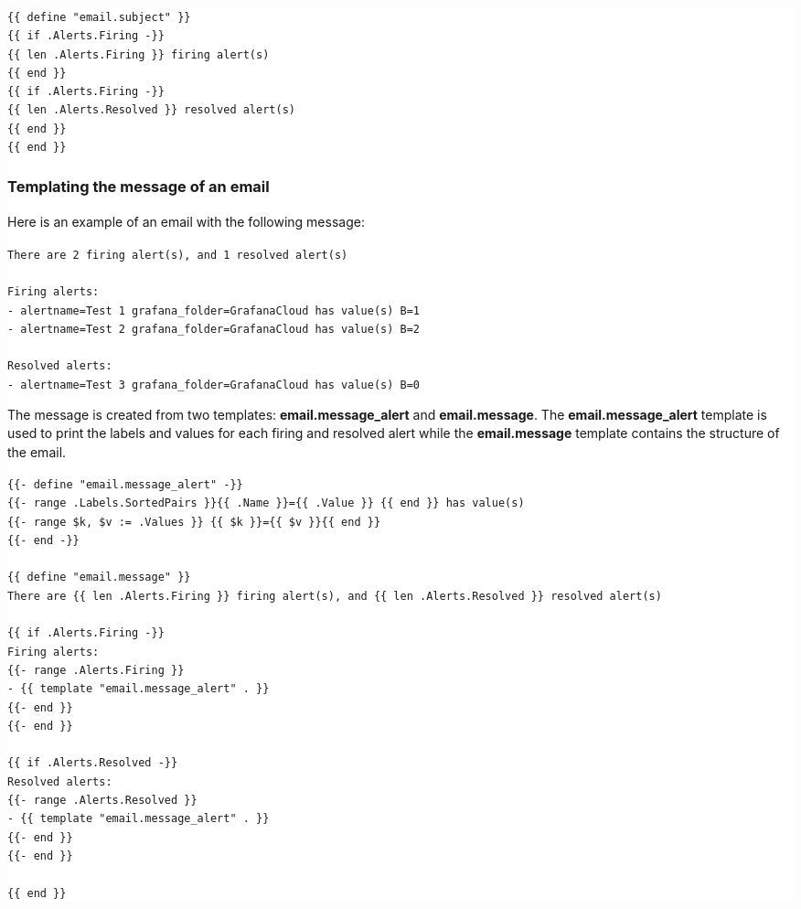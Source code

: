 ```
{{ define "email.subject" }}
{{ if .Alerts.Firing -}}
{{ len .Alerts.Firing }} firing alert(s)
{{ end }}
{{ if .Alerts.Firing -}}
{{ len .Alerts.Resolved }} resolved alert(s)
{{ end }}
{{ end }}
```

### Templating the message of an email

Here is an example of an email with the following message:

```
There are 2 firing alert(s), and 1 resolved alert(s)

Firing alerts:
- alertname=Test 1 grafana_folder=GrafanaCloud has value(s) B=1
- alertname=Test 2 grafana_folder=GrafanaCloud has value(s) B=2

Resolved alerts:
- alertname=Test 3 grafana_folder=GrafanaCloud has value(s) B=0
```

The message is created from two templates: **email.message_alert** and **email.message**. The **email.message_alert** template is used to print the labels and values for each firing and resolved alert while the **email.message** template contains the structure of the email.

```
{{- define "email.message_alert" -}}
{{- range .Labels.SortedPairs }}{{ .Name }}={{ .Value }} {{ end }} has value(s)
{{- range $k, $v := .Values }} {{ $k }}={{ $v }}{{ end }}
{{- end -}}

{{ define "email.message" }}
There are {{ len .Alerts.Firing }} firing alert(s), and {{ len .Alerts.Resolved }} resolved alert(s)

{{ if .Alerts.Firing -}}
Firing alerts:
{{- range .Alerts.Firing }}
- {{ template "email.message_alert" . }}
{{- end }}
{{- end }}

{{ if .Alerts.Resolved -}}
Resolved alerts:
{{- range .Alerts.Resolved }}
- {{ template "email.message_alert" . }}
{{- end }}
{{- end }}

{{ end }}
```
